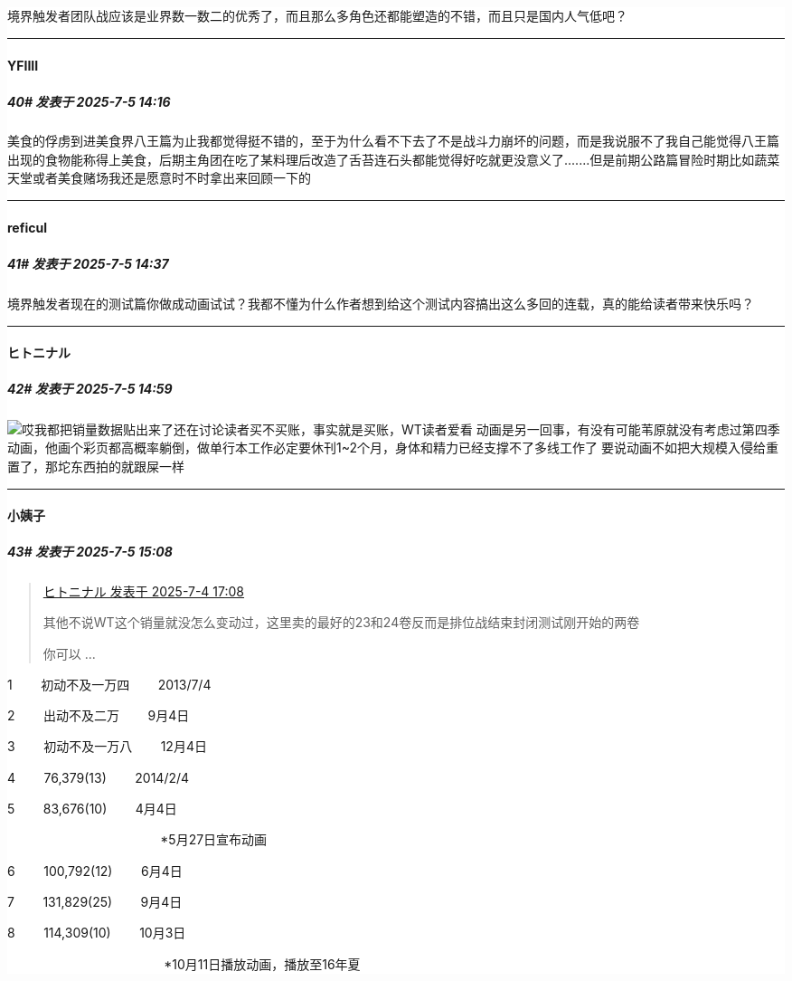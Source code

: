 境界触发者团队战应该是业界数一数二的优秀了，而且那么多角色还都能塑造的不错，而且只是国内人气低吧？

*****

####  YFIIII  
##### 40#       发表于 2025-7-5 14:16

美食的俘虏到进美食界八王篇为止我都觉得挺不错的，至于为什么看不下去了不是战斗力崩坏的问题，而是我说服不了我自己能觉得八王篇出现的食物能称得上美食，后期主角团在吃了某料理后改造了舌苔连石头都能觉得好吃就更没意义了.......但是前期公路篇冒险时期比如蔬菜天堂或者美食赌场我还是愿意时不时拿出来回顾一下的


*****

####  reficul  
##### 41#       发表于 2025-7-5 14:37

境界触发者现在的测试篇你做成动画试试？我都不懂为什么作者想到给这个测试内容搞出这么多回的连载，真的能给读者带来快乐吗？


*****

####  ヒトニナル  
##### 42#       发表于 2025-7-5 14:59

<img src="https://static.stage1st.com/image/smiley/face2017/068.png" referrerpolicy="no-referrer">哎我都把销量数据贴出来了还在讨论读者买不买账，事实就是买账，WT读者爱看
动画是另一回事，有没有可能苇原就没有考虑过第四季动画，他画个彩页都高概率躺倒，做单行本工作必定要休刊1~2个月，身体和精力已经支撑不了多线工作了
要说动画不如把大规模入侵给重置了，那坨东西拍的就跟屎一样


*****

####  小姨子  
##### 43#       发表于 2025-7-5 15:08

<blockquote><a href="httphttps://stage1st.com/2b/forum.php?mod=redirect&amp;goto=findpost&amp;pid=68045805&amp;ptid=2255591" target="_blank">ヒトニナル 发表于 2025-7-4 17:08</a>

其他不说WT这个销量就没怎么变动过，这里卖的最好的23和24卷反而是排位战结束封闭测试刚开始的两卷

你可以 ...</blockquote>
1        初动不及一万四        2013/7/4        

2        出动不及二万        9月4日        

3        初动不及一万八        12月4日        

4        76,379(13)        2014/2/4        

5        83,676(10)        4月4日

                                           *5月27日宣布动画

6        100,792(12)        6月4日        

7        131,829(25)        9月4日        

8        114,309(10)        10月3日        

                                            *10月11日播放动画，播放至16年夏
